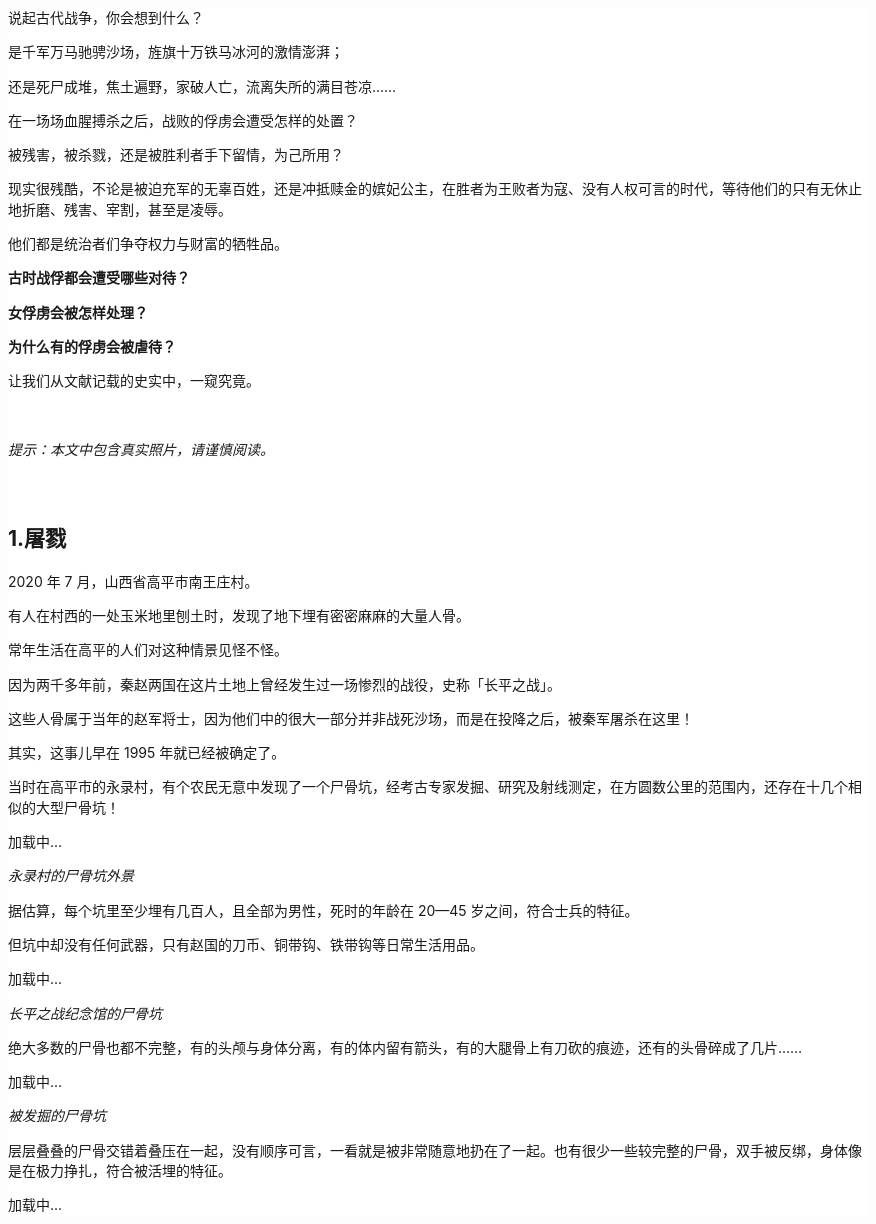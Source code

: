说起古代战争，你会想到什么？

是千军万马驰骋沙场，旌旗十万铁马冰河的激情澎湃；

还是死尸成堆，焦土遍野，家破人亡，流离失所的满目苍凉……

在一场场血腥搏杀之后，战败的俘虏会遭受怎样的处置？

被残害，被杀戮，还是被胜利者手下留情，为己所用？

现实很残酷，不论是被迫充军的无辜百姓，还是冲抵赎金的嫔妃公主，在胜者为王败者为寇、没有人权可言的时代，等待他们的只有无休止地折磨、残害、宰割，甚至是凌辱。

他们都是统治者们争夺权力与财富的牺牲品。

**古时战俘都会遭受哪些对待？**

**女俘虏会被怎样处理？**

**为什么有的俘虏会被虐待？**

让我们从文献记载的史实中，一窥究竟。

 

_提示：本文中包含真实照片，请谨慎阅读。_

 

## **1.屠戮**

2020 年 7 月，山西省高平市南王庄村。

有人在村西的一处玉米地里刨土时，发现了地下埋有密密麻麻的大量人骨。

常年生活在高平的人们对这种情景见怪不怪。

因为两千多年前，秦赵两国在这片土地上曾经发生过一场惨烈的战役，史称「长平之战」。

这些人骨属于当年的赵军将士，因为他们中的很大一部分并非战死沙场，而是在投降之后，被秦军屠杀在这里！

其实，这事儿早在 1995 年就已经被确定了。

当时在高平市的永录村，有个农民无意中发现了一个尸骨坑，经考古专家发掘、研究及射线测定，在方圆数公里的范围内，还存在十几个相似的大型尸骨坑！

加载中...

_永录村的尸骨坑外景_

据估算，每个坑里至少埋有几百人，且全部为男性，死时的年龄在 20—45 岁之间，符合士兵的特征。

但坑中却没有任何武器，只有赵国的刀币、铜带钩、铁带钩等日常生活用品。

加载中...

_长平之战纪念馆的尸骨坑_

绝大多数的尸骨也都不完整，有的头颅与身体分离，有的体内留有箭头，有的大腿骨上有刀砍的痕迹，还有的头骨碎成了几片……

加载中...

_被发掘的尸骨坑_

层层叠叠的尸骨交错着叠压在一起，没有顺序可言，一看就是被非常随意地扔在了一起。也有很少一些较完整的尸骨，双手被反绑，身体像是在极力挣扎，符合被活埋的特征。

加载中...
